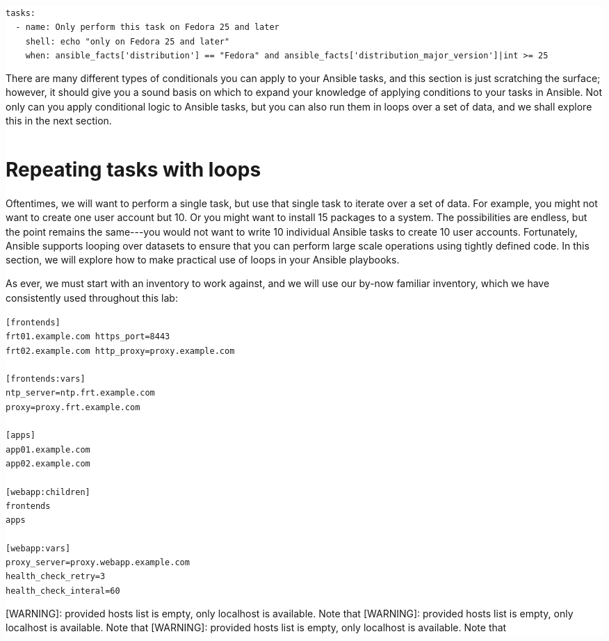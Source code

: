 ```
tasks:
  - name: Only perform this task on Fedora 25 and later
    shell: echo "only on Fedora 25 and later"
    when: ansible_facts['distribution'] == "Fedora" and ansible_facts['distribution_major_version']|int >= 25
```

There are many different types of conditionals you can apply to your
Ansible tasks, and this section is just scratching the surface; however,
it should give you a sound basis on which to expand your knowledge of
applying conditions to your tasks in Ansible. Not only can you apply
conditional logic to Ansible tasks, but you can also run them in loops
over a set of data, and we shall explore this in the next section.


Repeating tasks with loops
==========================

Oftentimes, we will want to perform a single task, but use that single
task to iterate over a set of data. For example, you might not want to
create one user account but 10. Or you might want to install 15 packages
to a system. The possibilities are endless, but the point remains the
same---you would not want to write 10 individual Ansible tasks to create
10 user accounts. Fortunately, Ansible supports looping over datasets to
ensure that you can perform large scale operations using tightly defined
code. In this section, we will explore how to make practical use of
loops in your Ansible playbooks.

As ever, we must start with an inventory to work against, and we will
use our by-now familiar inventory, which we have consistently used
throughout this lab:

```
[frontends]
frt01.example.com https_port=8443
frt02.example.com http_proxy=proxy.example.com

[frontends:vars]
ntp_server=ntp.frt.example.com
proxy=proxy.frt.example.com

[apps]
app01.example.com
app02.example.com

[webapp:children]
frontends
apps

[webapp:vars]
proxy_server=proxy.webapp.example.com
health_check_retry=3
health_check_interal=60
```


[WARNING]: provided hosts list is empty, only localhost is available. Note that
[WARNING]: provided hosts list is empty, only localhost is available. Note that
[WARNING]: provided hosts list is empty, only localhost is available. Note that
